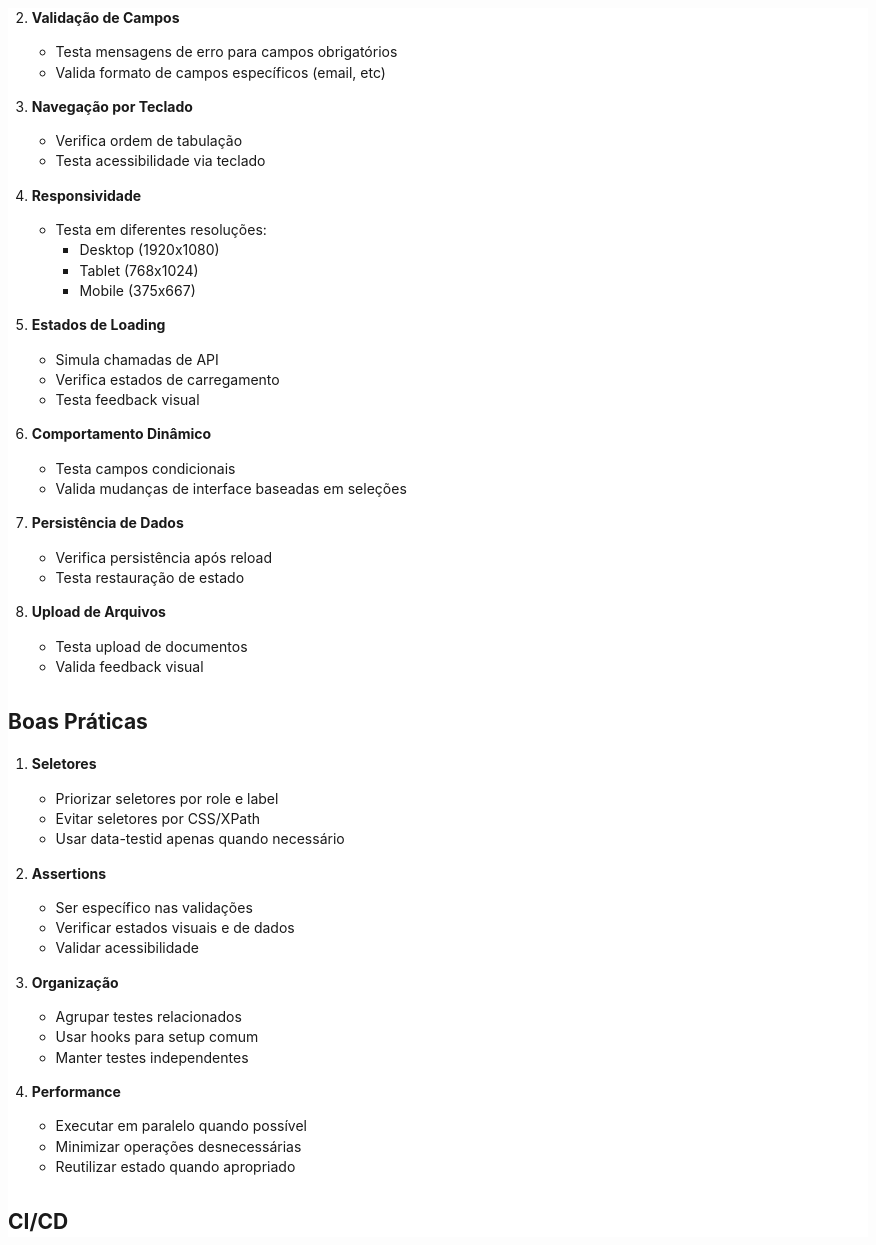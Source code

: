 2. **Validação de Campos**
   - Testa mensagens de erro para campos obrigatórios
   - Valida formato de campos específicos (email, etc)

3. **Navegação por Teclado**
   - Verifica ordem de tabulação
   - Testa acessibilidade via teclado

4. **Responsividade**
   - Testa em diferentes resoluções:
     - Desktop (1920x1080)
     - Tablet (768x1024)
     - Mobile (375x667)

5. **Estados de Loading**
   - Simula chamadas de API
   - Verifica estados de carregamento
   - Testa feedback visual

6. **Comportamento Dinâmico**
   - Testa campos condicionais
   - Valida mudanças de interface baseadas em seleções

7. **Persistência de Dados**
   - Verifica persistência após reload
   - Testa restauração de estado

8. **Upload de Arquivos**
   - Testa upload de documentos
   - Valida feedback visual

## Boas Práticas

1. **Seletores**
   - Priorizar seletores por role e label
   - Evitar seletores por CSS/XPath
   - Usar data-testid apenas quando necessário

2. **Assertions**
   - Ser específico nas validações
   - Verificar estados visuais e de dados
   - Validar acessibilidade

3. **Organização**
   - Agrupar testes relacionados
   - Usar hooks para setup comum
   - Manter testes independentes

4. **Performance**
   - Executar em paralelo quando possível
   - Minimizar operações desnecessárias
   - Reutilizar estado quando apropriado

## CI/CD
